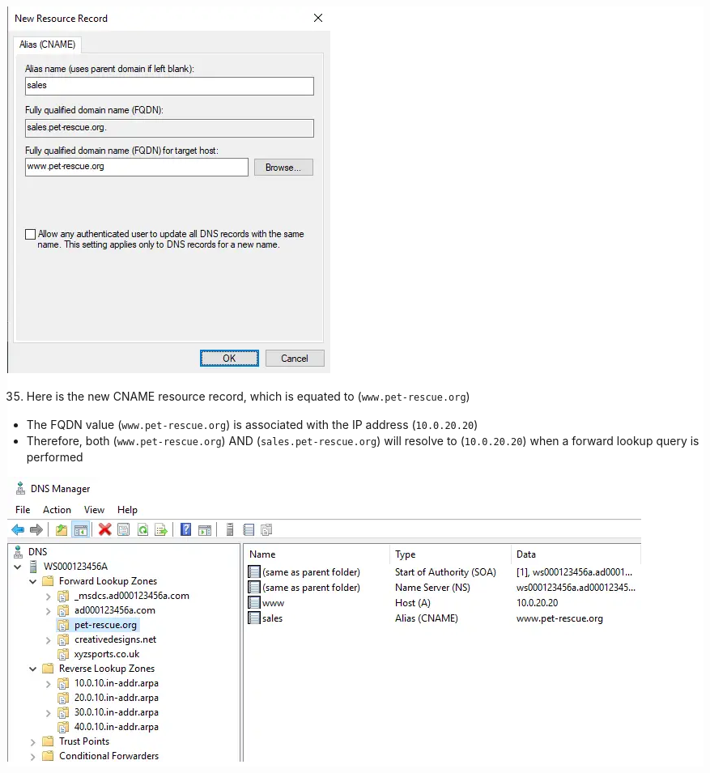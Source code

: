 ![](../../images/6/4.img-34.webp)

35. Here is the new CNAME resource record, which is equated to
    (`www.pet-rescue.org`)

- The FQDN value (`www.pet-rescue.org`) is associated with the IP address
  (`10.0.20.20`)
- Therefore, both (`www.pet-rescue.org`) AND (`sales.pet-rescue.org`) will
  resolve to (`10.0.20.20`) when a forward lookup query is performed

![](../../images/6/4.img-35.webp)
